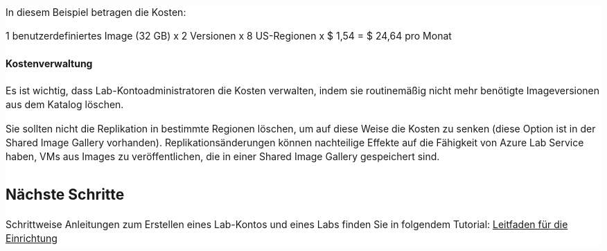 In diesem Beispiel betragen die Kosten:

1 benutzerdefiniertes Image (32 GB) x 2 Versionen x 8 US-Regionen x $ 1,54 = $ 24,64 pro Monat

#### <a name="cost-management"></a>Kostenverwaltung

Es ist wichtig, dass Lab-Kontoadministratoren die Kosten verwalten, indem sie routinemäßig nicht mehr benötigte Imageversionen aus dem Katalog löschen. 

Sie sollten nicht die Replikation in bestimmte Regionen löschen, um auf diese Weise die Kosten zu senken (diese Option ist in der Shared Image Gallery vorhanden). Replikationsänderungen können nachteilige Effekte auf die Fähigkeit von Azure Lab Service haben, VMs aus Images zu veröffentlichen, die in einer Shared Image Gallery gespeichert sind.

## <a name="next-steps"></a>Nächste Schritte

Schrittweise Anleitungen zum Erstellen eines Lab-Kontos und eines Labs finden Sie in folgendem Tutorial: [Leitfaden für die Einrichtung](tutorial-setup-lab-account.md)
